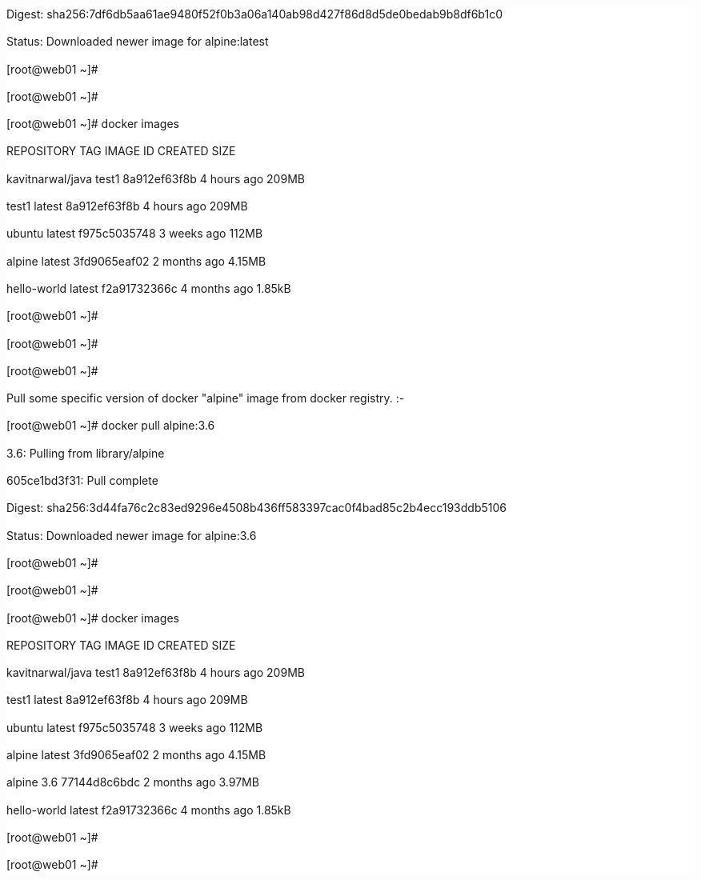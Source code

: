 Digest: sha256:7df6db5aa61ae9480f52f0b3a06a140ab98d427f86d8d5de0bedab9b8df6b1c0

Status: Downloaded newer image for alpine:latest

[root@web01 ~]#

[root@web01 ~]#

[root@web01 ~]# docker images

REPOSITORY          TAG                 IMAGE ID            CREATED             SIZE

kavitnarwal/java    test1               8a912ef63f8b        4 hours ago         209MB

test1               latest              8a912ef63f8b        4 hours ago         209MB

ubuntu              latest              f975c5035748        3 weeks ago         112MB

alpine              latest              3fd9065eaf02        2 months ago        4.15MB

hello-world         latest              f2a91732366c        4 months ago        1.85kB

[root@web01 ~]#

[root@web01 ~]#

[root@web01 ~]#



Pull some specific version of docker &quot;alpine&quot; image from docker registry. :-

[root@web01 ~]# docker pull alpine:3.6

3.6: Pulling from library/alpine

605ce1bd3f31: Pull complete

Digest: sha256:3d44fa76c2c83ed9296e4508b436ff583397cac0f4bad85c2b4ecc193ddb5106

Status: Downloaded newer image for alpine:3.6

[root@web01 ~]#

[root@web01 ~]#

[root@web01 ~]# docker images

REPOSITORY          TAG                 IMAGE ID            CREATED             SIZE

kavitnarwal/java    test1               8a912ef63f8b        4 hours ago         209MB

test1               latest              8a912ef63f8b        4 hours ago         209MB

ubuntu              latest              f975c5035748        3 weeks ago         112MB

alpine              latest              3fd9065eaf02        2 months ago        4.15MB

alpine              3.6                 77144d8c6bdc        2 months ago        3.97MB

hello-world         latest              f2a91732366c        4 months ago        1.85kB

[root@web01 ~]#

[root@web01 ~]#
